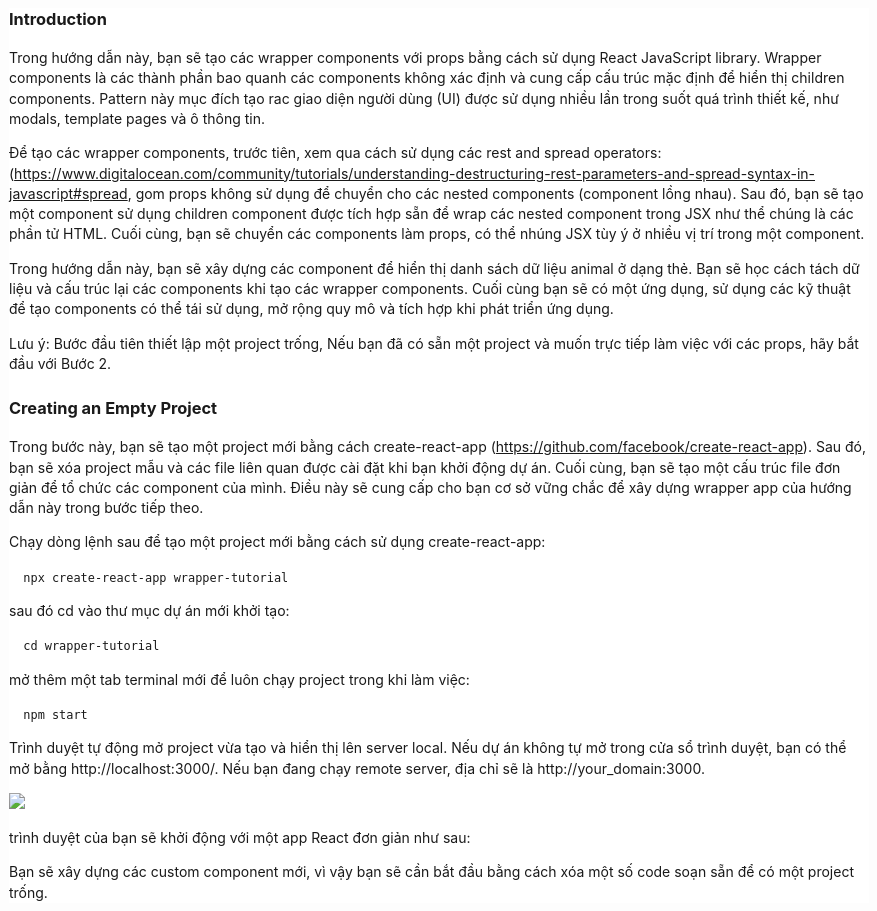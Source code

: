 ###  Introduction

Trong hướng dẫn này, bạn sẽ tạo các wrapper components với props bằng cách sử dụng React JavaScript library. Wrapper components là các thành phần bao quanh các components không xác định và cung cấp cấu trúc mặc định để hiển thị children components. Pattern này mục đích tạo rac giao diện người dùng (UI) được sử dụng nhiều lần trong suốt quá trình thiết kế, như modals, template pages và ô thông tin.

Để tạo các wrapper components, trước tiên, xem qua cách sử dụng các rest and spread operators: (https://www.digitalocean.com/community/tutorials/understanding-destructuring-rest-parameters-and-spread-syntax-in-javascript#spread, gom props không sử dụng để chuyển cho các nested components (component lồng nhau). Sau đó, bạn sẽ tạo một component sử dụng children component được tích hợp sẵn để wrap các nested component trong JSX như thể chúng là các phần tử HTML. Cuối cùng, bạn sẽ chuyển các components làm props, có thể nhúng JSX tùy ý ở nhiều vị trí trong một component.

Trong hướng dẫn này, bạn sẽ xây dựng các component để hiển thị danh sách dữ liệu animal ở dạng thẻ. Bạn sẽ học cách tách dữ liệu và cấu trúc lại các components khi tạo các wrapper components. Cuối cùng bạn sẽ có một ứng dụng, sử dụng các kỹ thuật để tạo components có thể tái sử dụng, mở rộng quy mô và tích hợp khi phát triển ứng dụng.

Lưu ý: Bước đầu tiên thiết lập một project trống, Nếu bạn đã có sẵn một project và muốn trực tiếp làm việc với các props, hãy bắt đầu với Bước 2.
###  Creating an Empty Project

Trong bước này, bạn sẽ tạo một project mới bằng cách create-react-app (https://github.com/facebook/create-react-app). Sau đó, bạn sẽ xóa project mẫu và các file liên quan được cài đặt khi bạn khởi động dự án. Cuối cùng, bạn sẽ tạo một cấu trúc file đơn giản để tổ chức các component của mình. Điều này sẽ cung cấp cho bạn cơ sở vững chắc để xây dựng wrapper app của hướng dẫn này trong bước tiếp theo.

Chạy dòng lệnh sau để tạo một project mới bằng cách sử dụng create-react-app:

```
  npx create-react-app wrapper-tutorial
```

sau đó cd vào thư mục dự án mới khởi tạo:

```
  cd wrapper-tutorial
```

mở thêm một tab terminal mới để luôn chạy project trong khi làm việc:

```
  npm start
```

Trình duyệt tự động mở project vừa tạo và hiển thị lên server local. Nếu dự án không tự mở trong cửa sổ trình duyệt, bạn có thể mở bằng http://localhost:3000/. Nếu bạn đang chạy remote server, địa chỉ sẽ là http://your_domain:3000.

![](https://images.viblo.asia/bfbf59f0-ce59-4d1e-bdd5-fbb23fb8bda5.png)

trình duyệt của bạn sẽ  khởi động với một app React đơn giản như sau:

Bạn sẽ xây dựng các custom component mới, vì vậy bạn sẽ cần bắt đầu bằng cách xóa một số code soạn sẵn để có một  project trống.
